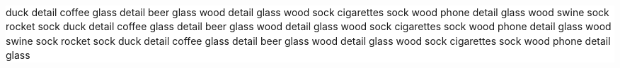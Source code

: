 duck
detail
coffee
glass
detail
beer
glass
wood
detail
glass
wood
sock
cigarettes
sock
wood
phone
detail
glass
wood
swine
sock
rocket
sock
duck
detail
coffee
glass
detail
beer
glass
wood
detail
glass
wood
sock
cigarettes
sock
wood
phone
detail
glass
wood
swine
sock
rocket
sock
duck
detail
coffee
glass
detail
beer
glass
wood
detail
glass
wood
sock
cigarettes
sock
wood
phone
detail
glass